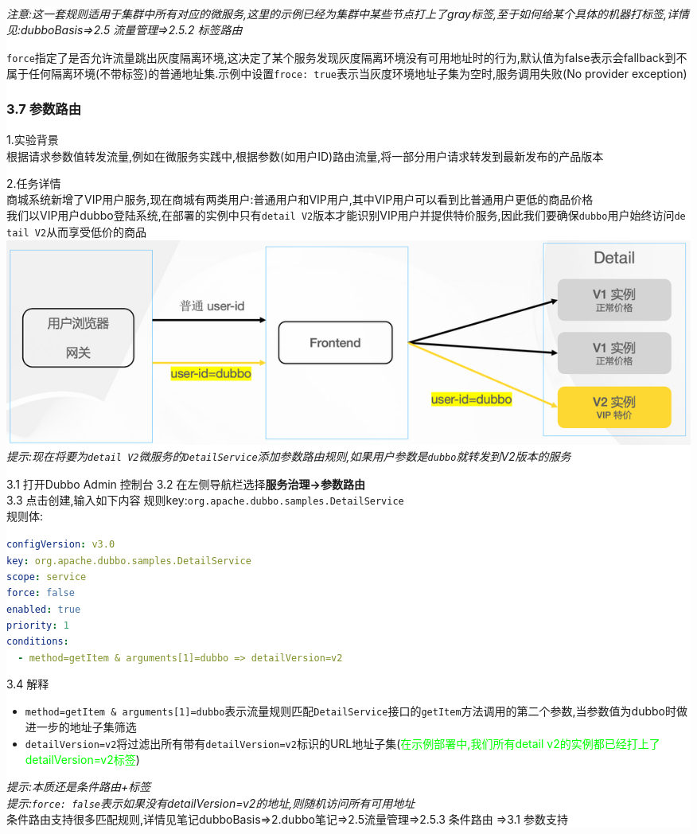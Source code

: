*注意:这一套规则适用于集群中所有对应的微服务,这里的示例已经为集群中某些节点打上了gray标签,至于如何给某个具体的机器打标签,详情见:dubboBasis=>2.5 流量管理=>2.5.2 标签路由*  

`force`指定了是否允许流量跳出灰度隔离环境,这决定了某个服务发现灰度隔离环境没有可用地址时的行为,默认值为false表示会fallback到不属于任何隔离环境(不带标签)的普通地址集.示例中设置`froce: true`表示当灰度环境地址子集为空时,服务调用失败(No provider exception)  

### 3.7 参数路由  
1.实验背景  
根据请求参数值转发流量,例如在微服务实践中,根据参数(如用户ID)路由流量,将一部分用户请求转发到最新发布的产品版本  

2.任务详情  
商城系统新增了VIP用户服务,现在商城有两类用户:普通用户和VIP用户,其中VIP用户可以看到比普通用户更低的商品价格  
我们以VIP用户dubbo登陆系统,在部署的实例中只有`detail V2`版本才能识别VIP用户并提供特价服务,因此我们要确保`dubbo`用户始终访问`detail V2`从而享受低价的商品  
![detail](resources/dubbo/12.png)  
*提示:现在将要为`detail V2`微服务的`DetailService`添加参数路由规则,如果用户参数是`dubbo`就转发到V2版本的服务*  

3.1 打开Dubbo Admin 控制台
3.2 在左侧导航栏选择**服务治理->参数路由**  
3.3 点击创建,输入如下内容
规则key:`org.apache.dubbo.samples.DetailService`  
规则体:  
```yml
configVersion: v3.0
key: org.apache.dubbo.samples.DetailService
scope: service
force: false
enabled: true
priority: 1
conditions:
  - method=getItem & arguments[1]=dubbo => detailVersion=v2
```

3.4 解释  
* `method=getItem & arguments[1]=dubbo`表示流量规则匹配`DetailService`接口的`getItem`方法调用的第二个参数,当参数值为dubbo时做进一步的地址子集筛选
* `detailVersion=v2`将过滤出所有带有`detailVersion=v2`标识的URL地址子集(<font color="#00FF00">在示例部署中,我们所有detail v2的实例都已经打上了detailVersion=v2标签</font>)

*提示:本质还是条件路由+标签*  
*提示:`force: false`表示如果没有detailVersion=v2的地址,则随机访问所有可用地址*  
条件路由支持很多匹配规则,详情见笔记dubboBasis=>2.dubbo笔记=>2.5流量管理=>2.5.3 条件路由 =>3.1 参数支持  
